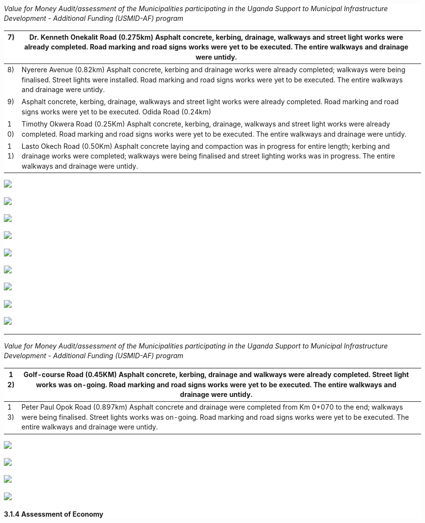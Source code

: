 *Value for Money Audit/assessment of the Municipalities participating in the Uganda Support to Municipal Infrastructure Development - Additional Funding (USMID-AF) program*

| 7) | Dr. Kenneth Onekalit Road (0.275km)  Asphalt concrete, kerbing, drainage, walkways and street light works were already completed. Road marking and road signs works were yet to be executed. The entire walkways and drainage were untidy. ||  
|---|---|---|  
| 8) | Nyerere Avenue (0.82km) Asphalt concrete, kerbing and drainage works were already completed; walkways were being finalised. Street lights were installed. Road marking and road signs works were yet to be executed. The entire walkways and drainage were untidy. ||  
| 9) | Asphalt concrete, kerbing, drainage, walkways and street light works were already completed. Road marking and road signs works were yet to be executed. Odida Road (0.24km) ||  
| 10) | Timothy Okwera Road (0.25Km)  Asphalt concrete, kerbing, drainage, walkways and street light works were already completed. Road marking and road signs works were yet to be executed. The entire walkways and drainage were untidy. ||  
| 11) | Lasto Okech Road (0.50Km) Asphalt concrete laying and compaction was in progress for entire length; kerbing and drainage works were completed; walkways were being finalised and street lighting works was in progress. The entire walkways and drainage were untidy. ||  


![](assets_AuditReports%5CGulu%20District%5CLAN_VFM_VFM_2017_18_1649147154/img-0319.jpg)

![](assets_AuditReports%5CGulu%20District%5CLAN_VFM_VFM_2017_18_1649147154/img-0320.jpg)

![](assets_AuditReports%5CGulu%20District%5CLAN_VFM_VFM_2017_18_1649147154/img-0321.jpg)

![](assets_AuditReports%5CGulu%20District%5CLAN_VFM_VFM_2017_18_1649147154/img-0322.jpg)

![](assets_AuditReports%5CGulu%20District%5CLAN_VFM_VFM_2017_18_1649147154/img-0323.jpg)

![](assets_AuditReports%5CGulu%20District%5CLAN_VFM_VFM_2017_18_1649147154/img-0324.jpg)

![](assets_AuditReports%5CGulu%20District%5CLAN_VFM_VFM_2017_18_1649147154/img-0325.jpg)

![](assets_AuditReports%5CGulu%20District%5CLAN_VFM_VFM_2017_18_1649147154/img-0326.jpg)

![](assets_AuditReports%5CGulu%20District%5CLAN_VFM_VFM_2017_18_1649147154/img-0327.jpg)

---

*Value for Money Audit/assessment of the Municipalities participating in the Uganda Support to Municipal Infrastructure Development - Additional Funding (USMID-AF) program*

| 12) | Golf-course Road (0.45KM) Asphalt concrete, kerbing, drainage and walkways were already completed. Street light works was on-going. Road marking and road signs works were yet to be executed. The entire walkways and drainage were untidy. ||  
|---|---|---|  
| 13) | Peter Paul Opok Road (0.897km)  Asphalt concrete and drainage were completed from Km 0+070 to the end; walkways were being finalised. Street lights works was on-going. Road marking and road signs works were yet to be executed. The entire walkways and drainage were untidy. ||  


![](assets_AuditReports%5CGulu%20District%5CLAN_VFM_VFM_2017_18_1649147154/img-0329.jpg)

![](assets_AuditReports%5CGulu%20District%5CLAN_VFM_VFM_2017_18_1649147154/img-0330.jpg)

![](assets_AuditReports%5CGulu%20District%5CLAN_VFM_VFM_2017_18_1649147154/img-0331.jpg)

![](assets_AuditReports%5CGulu%20District%5CLAN_VFM_VFM_2017_18_1649147154/img-0332.jpg)

**3.1.4 Assessment of Economy**

